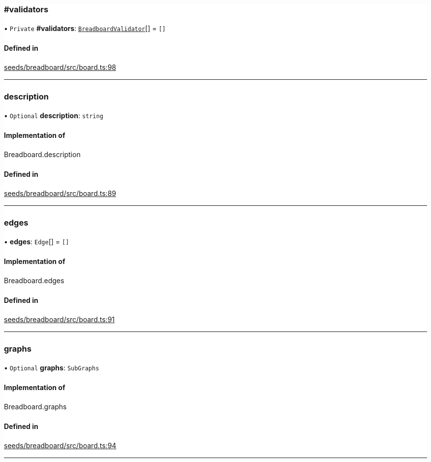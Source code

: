 ### #validators

• `Private` **#validators**: [`BreadboardValidator`](../interfaces/BreadboardValidator.md)[] = `[]`

#### Defined in

[seeds/breadboard/src/board.ts:98](https://github.com/Chizobaonorh/labs-prototypes/blob/66eed2a/seeds/breadboard/src/board.ts#L98)

___

### description

• `Optional` **description**: `string`

#### Implementation of

Breadboard.description

#### Defined in

[seeds/breadboard/src/board.ts:89](https://github.com/Chizobaonorh/labs-prototypes/blob/66eed2a/seeds/breadboard/src/board.ts#L89)

___

### edges

• **edges**: `Edge`[] = `[]`

#### Implementation of

Breadboard.edges

#### Defined in

[seeds/breadboard/src/board.ts:91](https://github.com/Chizobaonorh/labs-prototypes/blob/66eed2a/seeds/breadboard/src/board.ts#L91)

___

### graphs

• `Optional` **graphs**: `SubGraphs`

#### Implementation of

Breadboard.graphs

#### Defined in

[seeds/breadboard/src/board.ts:94](https://github.com/Chizobaonorh/labs-prototypes/blob/66eed2a/seeds/breadboard/src/board.ts#L94)

___
